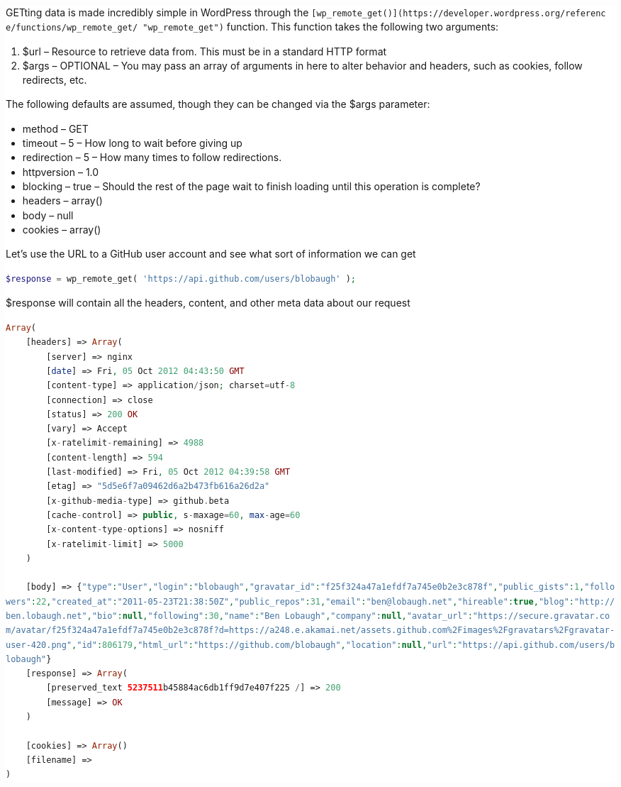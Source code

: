 GETting data is made incredibly simple in WordPress through the `[wp_remote_get()](https://developer.wordpress.org/reference/functions/wp_remote_get/ "wp_remote_get")` function. This function takes the following two arguments:

1.  $url – Resource to retrieve data from. This must be in a standard HTTP format
2.  $args – OPTIONAL – You may pass an array of arguments in here to alter behavior and headers, such as cookies, follow redirects, etc.

The following defaults are assumed, though they can be changed via the $args parameter:

*   method – GET
*   timeout – 5 – How long to wait before giving up
*   redirection – 5 – How many times to follow redirections.
*   httpversion – 1.0
*   blocking – true – Should the rest of the page wait to finish loading until this operation is complete?
*   headers – array()
*   body – null
*   cookies – array()

Let’s use the URL to a GitHub user account and see what sort of information we can get

```php
$response = wp_remote_get( 'https://api.github.com/users/blobaugh' );
```

$response will contain all the headers, content, and other meta data about our request

```php
Array(
	[headers] => Array(
		[server] => nginx
		[date] => Fri, 05 Oct 2012 04:43:50 GMT
		[content-type] => application/json; charset=utf-8
		[connection] => close
		[status] => 200 OK
		[vary] => Accept
		[x-ratelimit-remaining] => 4988
		[content-length] => 594
		[last-modified] => Fri, 05 Oct 2012 04:39:58 GMT
		[etag] => "5d5e6f7a09462d6a2b473fb616a26d2a"
		[x-github-media-type] => github.beta
		[cache-control] => public, s-maxage=60, max-age=60
		[x-content-type-options] => nosniff
		[x-ratelimit-limit] => 5000
	)

	[body] => {"type":"User","login":"blobaugh","gravatar_id":"f25f324a47a1efdf7a745e0b2e3c878f","public_gists":1,"followers":22,"created_at":"2011-05-23T21:38:50Z","public_repos":31,"email":"ben@lobaugh.net","hireable":true,"blog":"http://ben.lobaugh.net","bio":null,"following":30,"name":"Ben Lobaugh","company":null,"avatar_url":"https://secure.gravatar.com/avatar/f25f324a47a1efdf7a745e0b2e3c878f?d=https://a248.e.akamai.net/assets.github.com%2Fimages%2Fgravatars%2Fgravatar-user-420.png","id":806179,"html_url":"https://github.com/blobaugh","location":null,"url":"https://api.github.com/users/blobaugh"}
	[response] => Array(
		[preserved_text 5237511b45884ac6db1ff9d7e407f225 /] => 200
		[message] => OK
	)

	[cookies] => Array()
	[filename] =>
)
```
